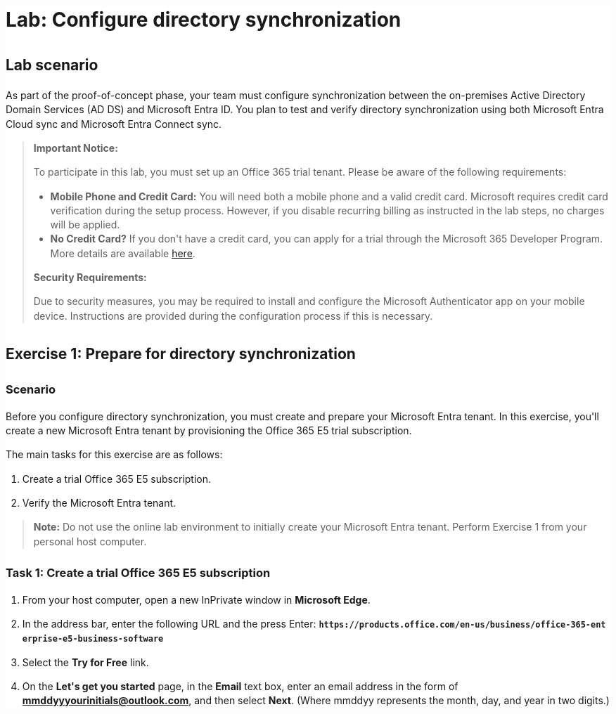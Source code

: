 # Lab: Configure directory synchronization

## Lab scenario

As part of the proof-of-concept phase, your team must configure synchronization between the on-premises Active Directory Domain Services (AD DS) and Microsoft Entra ID. You plan to test and verify directory synchronization using both Microsoft Entra Cloud sync and Microsoft Entra Connect sync.

>**Important Notice:**
>
>To participate in this lab, you must set up an Office 365 trial tenant. Please be aware of the following requirements:
>
>- **Mobile Phone and Credit Card:** You will need both a mobile phone and a valid credit card. Microsoft requires credit card verification during the setup process. However, if you disable recurring billing as instructed in the lab steps, no charges will be applied.
>- **No Credit Card?** If you don't have a credit card, you can apply for a trial through the Microsoft 365 Developer Program. More details are available [here](https://developer.microsoft.com/en-us/microsoft-365/dev-program).
>
>**Security Requirements:**
>
>Due to security measures, you may be required to install and configure the Microsoft Authenticator app on your mobile device. Instructions are provided during the configuration process if this is necessary.

## Exercise 1: Prepare for directory synchronization

### Scenario

Before you configure directory synchronization, you must create and prepare your Microsoft Entra tenant. In this exercise, you'll create a new Microsoft Entra tenant by provisioning the Office 365 E5 trial subscription.

The main tasks for this exercise are as follows:

1. Create a trial Office 365 E5 subscription.

2. Verify the Microsoft Entra tenant.

>**Note:**  Do not use the online lab environment to initially create your Microsoft Entra tenant. Perform Exercise 1 from your personal host computer.

### Task 1: Create a trial Office 365 E5 subscription

1.  From your host computer, open a new InPrivate window in **Microsoft Edge**.

2.  In the address bar, enter the following URL and the press Enter: **`https://products.office.com/en-us/business/office-365-enterprise-e5-business-software`**

3.  Select the **Try for Free** link.

4.  On the **Let's get you started** page, in the **Email** text box, enter an email address in the form of **mmddyyyourinitials@outlook.com**, and then select **Next**. (Where mmddyy represents the month, day, and year in two digits.)
